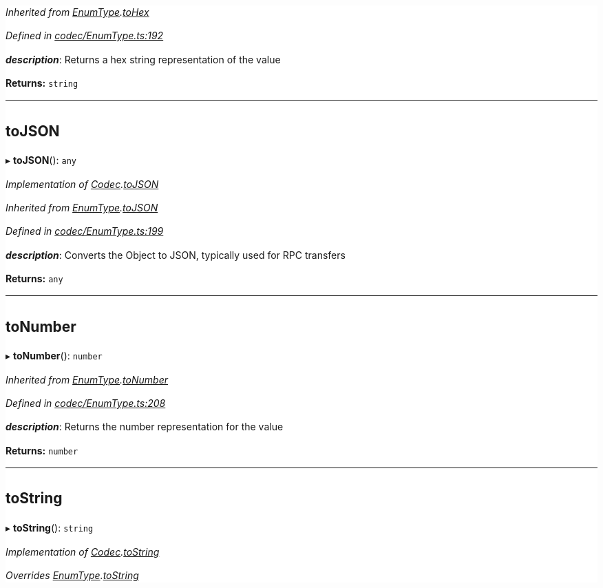 *Inherited from [EnumType](_codec_enumtype_.enumtype.md).[toHex](_codec_enumtype_.enumtype.md#tohex)*

*Defined in [codec/EnumType.ts:192](https://github.com/polkadot-js/api/blob/c30d3a8/packages/types/src/codec/EnumType.ts#L192)*

*__description__*: Returns a hex string representation of the value

**Returns:** `string`

___
<a id="tojson"></a>

##  toJSON

▸ **toJSON**(): `any`

*Implementation of [Codec](../interfaces/_types_.codec.md).[toJSON](../interfaces/_types_.codec.md#tojson)*

*Inherited from [EnumType](_codec_enumtype_.enumtype.md).[toJSON](_codec_enumtype_.enumtype.md#tojson)*

*Defined in [codec/EnumType.ts:199](https://github.com/polkadot-js/api/blob/c30d3a8/packages/types/src/codec/EnumType.ts#L199)*

*__description__*: Converts the Object to JSON, typically used for RPC transfers

**Returns:** `any`

___
<a id="tonumber"></a>

##  toNumber

▸ **toNumber**(): `number`

*Inherited from [EnumType](_codec_enumtype_.enumtype.md).[toNumber](_codec_enumtype_.enumtype.md#tonumber)*

*Defined in [codec/EnumType.ts:208](https://github.com/polkadot-js/api/blob/c30d3a8/packages/types/src/codec/EnumType.ts#L208)*

*__description__*: Returns the number representation for the value

**Returns:** `number`

___
<a id="tostring"></a>

##  toString

▸ **toString**(): `string`

*Implementation of [Codec](../interfaces/_types_.codec.md).[toString](../interfaces/_types_.codec.md#tostring)*

*Overrides [EnumType](_codec_enumtype_.enumtype.md).[toString](_codec_enumtype_.enumtype.md#tostring)*
